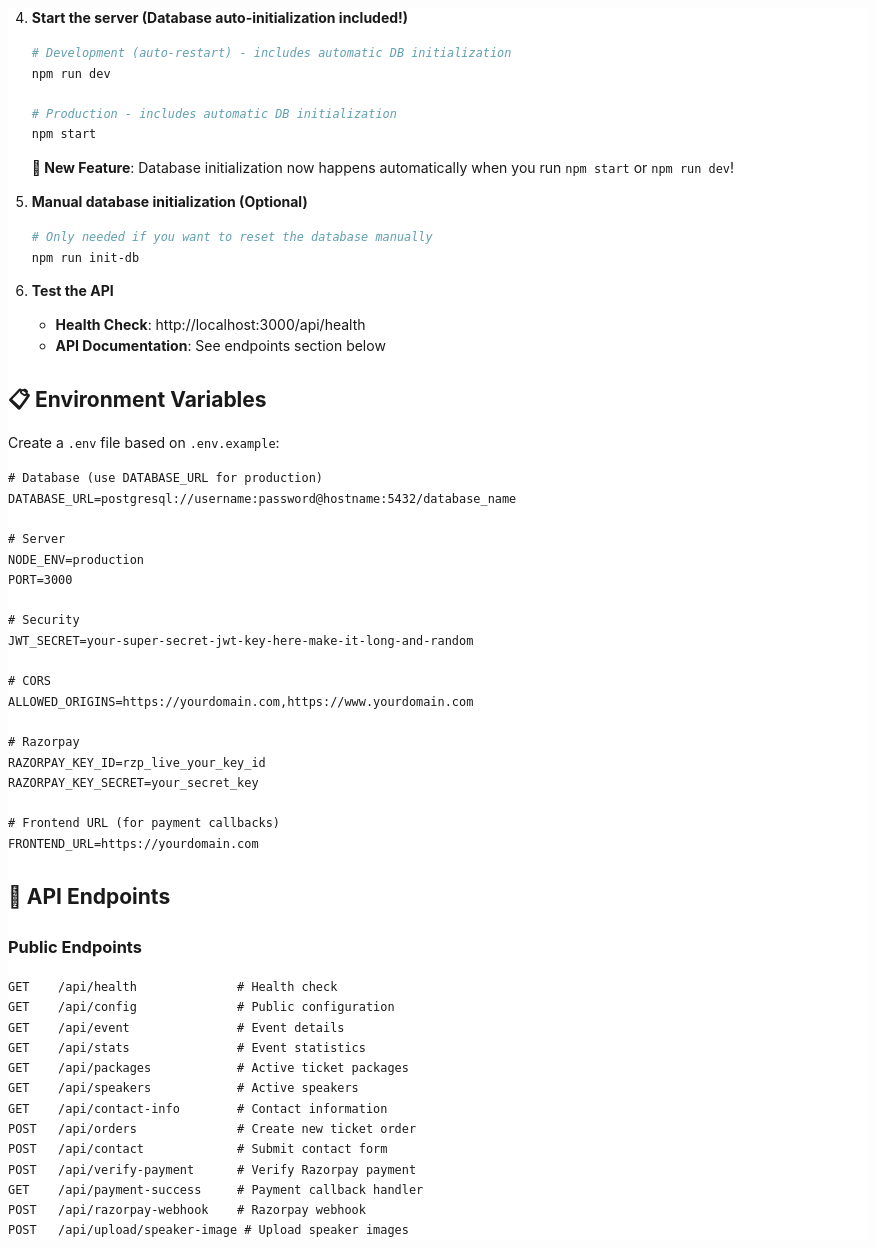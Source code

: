4. **Start the server (Database auto-initialization included!)**
   ```bash
   # Development (auto-restart) - includes automatic DB initialization
   npm run dev
   
   # Production - includes automatic DB initialization
   npm start
   ```
   
   **🎉 New Feature**: Database initialization now happens automatically when you run `npm start` or `npm run dev`!

5. **Manual database initialization (Optional)**
   ```bash
   # Only needed if you want to reset the database manually
   npm run init-db
   ```

6. **Test the API**
   - **Health Check**: http://localhost:3000/api/health
   - **API Documentation**: See endpoints section below

## 📋 Environment Variables

Create a `.env` file based on `.env.example`:

```env
# Database (use DATABASE_URL for production)
DATABASE_URL=postgresql://username:password@hostname:5432/database_name

# Server
NODE_ENV=production
PORT=3000

# Security
JWT_SECRET=your-super-secret-jwt-key-here-make-it-long-and-random

# CORS
ALLOWED_ORIGINS=https://yourdomain.com,https://www.yourdomain.com

# Razorpay
RAZORPAY_KEY_ID=rzp_live_your_key_id
RAZORPAY_KEY_SECRET=your_secret_key

# Frontend URL (for payment callbacks)
FRONTEND_URL=https://yourdomain.com
```

## 🔌 API Endpoints

### Public Endpoints

```
GET    /api/health              # Health check
GET    /api/config              # Public configuration
GET    /api/event               # Event details
GET    /api/stats               # Event statistics
GET    /api/packages            # Active ticket packages
GET    /api/speakers            # Active speakers
GET    /api/contact-info        # Contact information
POST   /api/orders              # Create new ticket order
POST   /api/contact             # Submit contact form
POST   /api/verify-payment      # Verify Razorpay payment
GET    /api/payment-success     # Payment callback handler
POST   /api/razorpay-webhook    # Razorpay webhook
POST   /api/upload/speaker-image # Upload speaker images
```